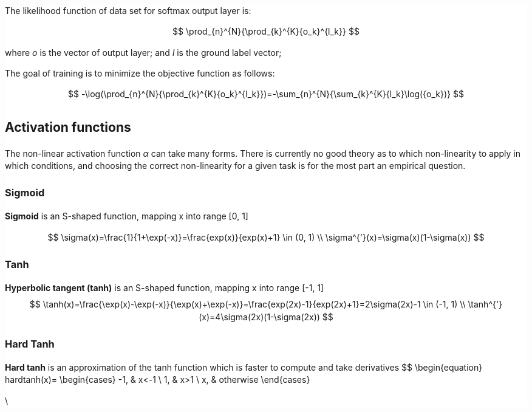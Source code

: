 The likelihood function of data set for softmax output layer is:

$$
\prod_{n}^{N}{\prod_{k}^{K}{o_k}^{l_k}}
$$

where $o$ is the vector of output layer; and $l$ is the ground label vector;

The goal of training is to minimize the objective function as follows:

$$
-\log(\prod_{n}^{N}{\prod_{k}^{K}{o_k}^{l_k}})=-\sum_{n}^{N}{\sum_{k}^{K}{l_k}\log({o_k})}
$$




## Activation functions

The non-linear activation function $\alpha$ can take many forms. There is currently no good theory as to which non-linearity to apply in which conditions, and choosing the correct non-linearity for a given task is for the most part an empirical question. 

### Sigmoid

**Sigmoid** is an S-shaped function, mapping x into range [0, 1]

$$
\sigma(x)=\frac{1}{1+\exp(-x)}=\frac{exp(x)}{exp(x)+1} \in (0, 1) \\
\sigma^{'}(x)=\sigma(x)(1-\sigma(x))
$$

### Tanh

**Hyperbolic tangent (tanh)** is an S-shaped function, mapping x into range [-1, 1]
$$
\tanh(x)=\frac{\exp(x)-\exp(-x)}{\exp(x)+\exp(-x)}=\frac{exp(2x)-1}{exp(2x)+1}=2\sigma(2x)-1 \in (-1, 1) \\
\tanh^{'}(x)=4\sigma(2x)(1-\sigma(2x))
$$

### Hard Tanh

**Hard tanh** is an approximation of the tanh function which is faster to compute and take derivatives
$$
\begin{equation}
hardtanh(x)=
  \begin{cases}
  -1, & x<-1 \\
  1, & x>1 \\
  x, & otherwise
  \end{cases}

\\

